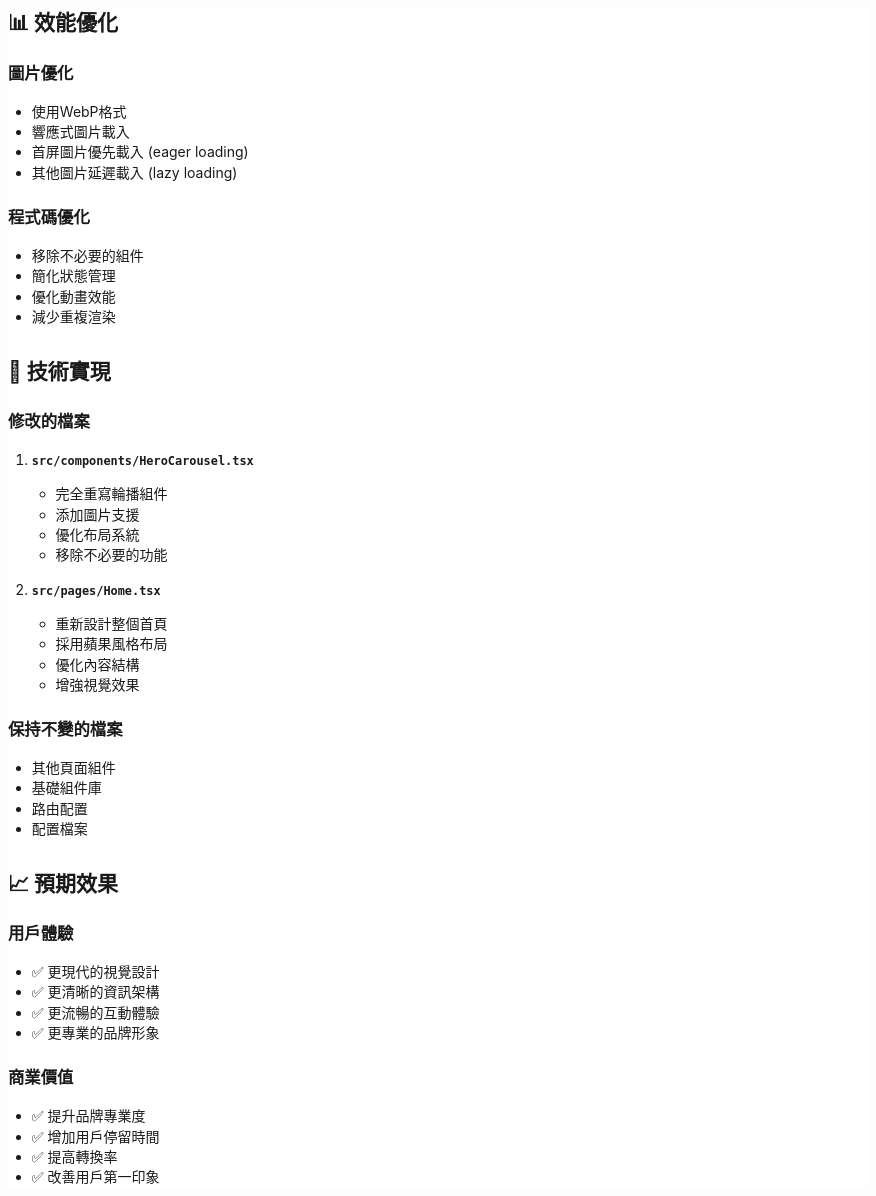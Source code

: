 ## 📊 效能優化

### 圖片優化
- 使用WebP格式
- 響應式圖片載入
- 首屏圖片優先載入 (eager loading)
- 其他圖片延遲載入 (lazy loading)

### 程式碼優化
- 移除不必要的組件
- 簡化狀態管理
- 優化動畫效能
- 減少重複渲染

## 🔧 技術實現

### 修改的檔案
1. **`src/components/HeroCarousel.tsx`**
   - 完全重寫輪播組件
   - 添加圖片支援
   - 優化布局系統
   - 移除不必要的功能

2. **`src/pages/Home.tsx`**
   - 重新設計整個首頁
   - 採用蘋果風格布局
   - 優化內容結構
   - 增強視覺效果

### 保持不變的檔案
- 其他頁面組件
- 基礎組件庫
- 路由配置
- 配置檔案

## 📈 預期效果

### 用戶體驗
- ✅ 更現代的視覺設計
- ✅ 更清晰的資訊架構
- ✅ 更流暢的互動體驗
- ✅ 更專業的品牌形象

### 商業價值
- ✅ 提升品牌專業度
- ✅ 增加用戶停留時間
- ✅ 提高轉換率
- ✅ 改善用戶第一印象
